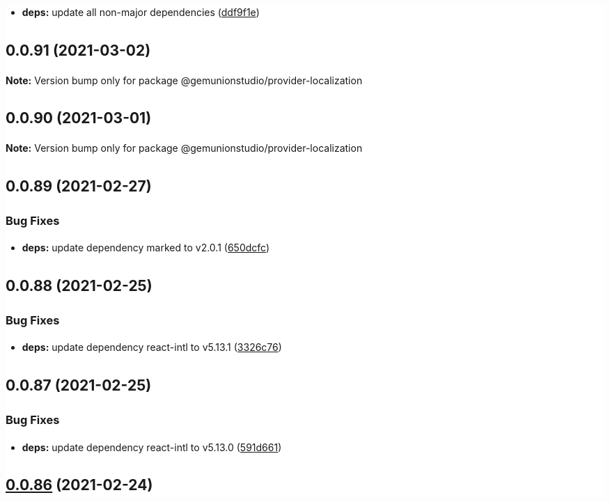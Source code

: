* **deps:** update all non-major dependencies ([ddf9f1e](https://github.com/memoryos/misc/commit/ddf9f1ed1c6d09139c7c291aea0092fb4714843d))





## 0.0.91 (2021-03-02)

**Note:** Version bump only for package @gemunionstudio/provider-localization





## 0.0.90 (2021-03-01)

**Note:** Version bump only for package @gemunionstudio/provider-localization





## 0.0.89 (2021-02-27)


### Bug Fixes

* **deps:** update dependency marked to v2.0.1 ([650dcfc](https://github.com/memoryos/misc/commit/650dcfcad9a4a7bc4058b09e0edc77f881d49106))





## 0.0.88 (2021-02-25)


### Bug Fixes

* **deps:** update dependency react-intl to v5.13.1 ([3326c76](https://github.com/memoryos/misc/commit/3326c76b9234dff75a10a5e000c6b566e75ca003))





## 0.0.87 (2021-02-25)


### Bug Fixes

* **deps:** update dependency react-intl to v5.13.0 ([591d661](https://github.com/memoryos/misc/commit/591d6617cde61f552dde41fe82dc28693b506e16))





## [0.0.86](https://github.com/memoryos/misc/compare/@gemunionstudio/provider-localization@0.0.85...@gemunionstudio/provider-localization@0.0.86) (2021-02-24)
